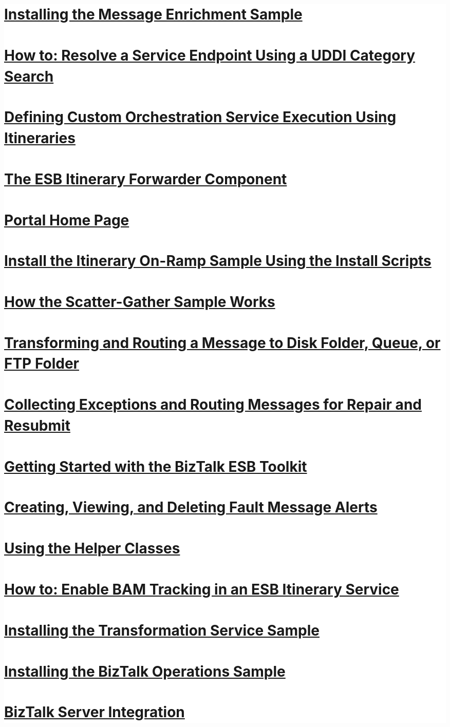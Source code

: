 # [Installing the Message Enrichment Sample](installing-the-message-enrichment-sample.md)
# [How to: Resolve a Service Endpoint Using a UDDI Category Search](how-to-resolve-a-service-endpoint-using-a-uddi-category-search.md)
# [Defining Custom Orchestration Service Execution Using Itineraries](defining-custom-orchestration-service-execution-using-itineraries.md)
# [The ESB Itinerary Forwarder Component](the-esb-itinerary-forwarder-component.md)
# [Portal Home Page](portal-home-page.md)
# [Install the Itinerary On-Ramp Sample Using the Install Scripts](install-the-itinerary-on-ramp-sample-using-the-install-scripts.md)
# [How the Scatter-Gather Sample Works](how-the-scatter-gather-sample-works.md)
# [Transforming and Routing a Message to Disk Folder, Queue, or FTP Folder](transforming-and-routing-a-message-to-disk-folder-queue-or-ftp-folder.md)
# [Collecting Exceptions and Routing Messages for Repair and Resubmit](collecting-exceptions-and-routing-messages-for-repair-and-resubmit.md)
# [Getting Started with the BizTalk ESB Toolkit](getting-started-with-the-biztalk-esb-toolkit.md)
# [Creating, Viewing, and Deleting Fault Message Alerts](creating-viewing-and-deleting-fault-message-alerts.md)
# [Using the Helper Classes](using-the-helper-classes.md)
# [How to: Enable BAM Tracking in an ESB Itinerary Service](how-to-enable-bam-tracking-in-an-esb-itinerary-service.md)
# [Installing the Transformation Service Sample](installing-the-transformation-service-sample.md)
# [Installing the BizTalk Operations Sample](installing-the-biztalk-operations-sample.md)
# [BizTalk Server Integration](biztalk-server-integration2.md)
